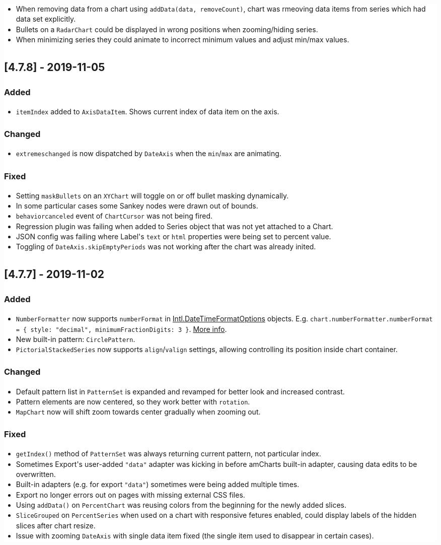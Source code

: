 - When removing data from a chart using `addData(data, removeCount)`, chart was rmeoving data items from series which had data set explicitly.
- Bullets on a `RadarChart` could be displayed in wrong positions when zooming/hiding series.
- When minimizing series they could animate to incorrect minimum values and adjust min/max values.


## [4.7.8] - 2019-11-05

### Added
- `itemIndex` added to `AxisDataItem`. Shows current index of data item on the axis.

### Changed
- `extremeschanged` is now dispatched by `DateAxis` when the `min`/`max` are animating.

### Fixed
- Setting `maskBullets` on an `XYChart` will toggle on or off bullet masking dynamically.
- In some particular cases some Sankey nodes were drawn out of bounds.
- `behaviorcanceled` event of `ChartCursor` was not being fired.
- Regression plugin was failing when added to Series object that was not yet attached to a Chart.
- JSON config was failing where Label's `text` or `html` properties were being set to percent value.
- Toggling of `DateAxis.skipEmptyPeriods` was not working after the chart was already inited.


## [4.7.7] - 2019-11-02

### Added
- `NumberFormatter` now supports `numberFormat` in [Intl.DateTimeFormatOptions](https://developer.mozilla.org/en-US/docs/Web/JavaScript/Reference/Global_Objects/NumberFormat) objects. E.g. `chart.numberFormatter.numberFormat = { style: "decimal", minimumFractionDigits: 3 }`. [More info](https://www.amcharts.com/docs/v4/tutorials/formatting-date-time-and-numbers-using-intl-object/).
- New built-in pattern: `CirclePattern`.
- `PictorialStackedSeries` now supports `align`/`valign` settings, allowing controlling its position inside chart container.

### Changed
- Default pattern list in `PatternSet` is expanded and revamped for better look and increased contrast.
- Pattern elements are now centered, so they work better with `rotation`.
- `MapChart` now will shift zoom towards center gradually when zooming out.

### Fixed
- `getIndex()` method of `PatternSet` was always returning current pattern, not particular index.
- Sometimes Export's user-added `"data"` adapter was kicking in before amCharts built-in adapter, causing data edits to be overwritten.
- Built-in adapters (e.g. for export `"data"`) sometimes were being added multiple times.
- Export no longer errors out on pages with missing external CSS files.
- Using `addData()` on `PercentChart` was reusing colors from the beginning for the newly added slices.
- `SliceGrouped` on `PercentSeries` when used on a chart with responsive fetures enabled, could display labels of the hidden slices after chart resize.
- Issue with zooming `DateAxis` with single data item fixed (the single item used to disappear in certain cases).
